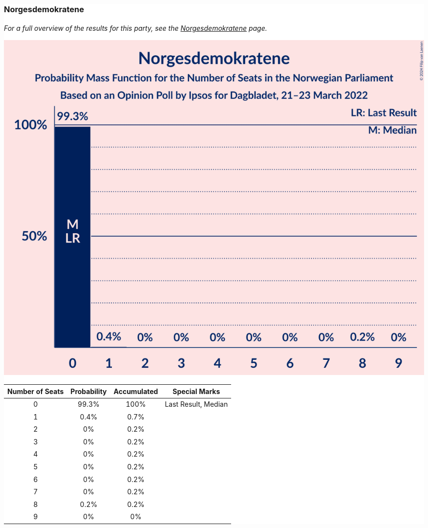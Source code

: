### Norgesdemokratene

*For a full overview of the results for this party, see the [Norgesdemokratene](party-norgesdemokratene.html) page.*

![Graph with seats probability mass function not yet produced](2022-03-23-Ipsos-seats-pmf-norgesdemokratene.png "Seats Probability Mass Function")

| Number of Seats | Probability | Accumulated | Special Marks |
|:---------------:|:-----------:|:-----------:|:-------------:|
| 0 | 99.3% | 100% | Last Result, Median |
| 1 | 0.4% | 0.7% |  |
| 2 | 0% | 0.2% |  |
| 3 | 0% | 0.2% |  |
| 4 | 0% | 0.2% |  |
| 5 | 0% | 0.2% |  |
| 6 | 0% | 0.2% |  |
| 7 | 0% | 0.2% |  |
| 8 | 0.2% | 0.2% |  |
| 9 | 0% | 0% |  |
